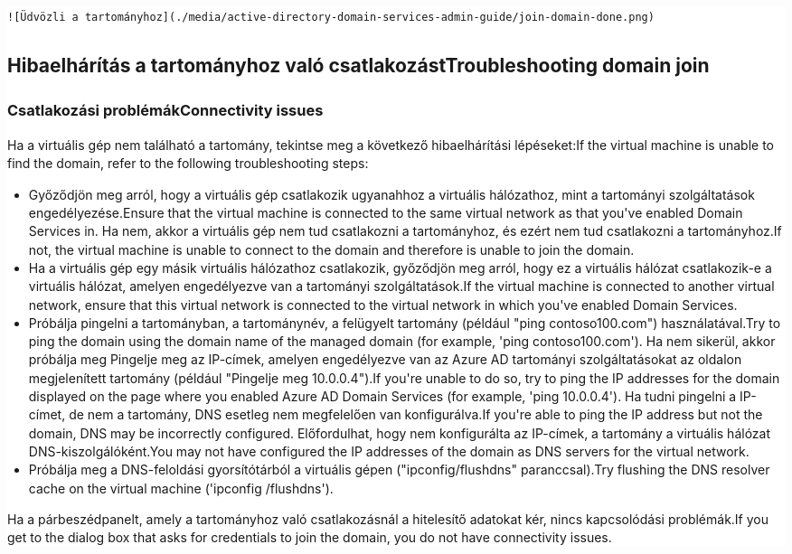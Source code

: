     ![Üdvözli a tartományhoz](./media/active-directory-domain-services-admin-guide/join-domain-done.png)

## <a name="troubleshooting-domain-join"></a><span data-ttu-id="4d8b1-175">Hibaelhárítás a tartományhoz való csatlakozást</span><span class="sxs-lookup"><span data-stu-id="4d8b1-175">Troubleshooting domain join</span></span>
### <a name="connectivity-issues"></a><span data-ttu-id="4d8b1-176">Csatlakozási problémák</span><span class="sxs-lookup"><span data-stu-id="4d8b1-176">Connectivity issues</span></span>
<span data-ttu-id="4d8b1-177">Ha a virtuális gép nem található a tartomány, tekintse meg a következő hibaelhárítási lépéseket:</span><span class="sxs-lookup"><span data-stu-id="4d8b1-177">If the virtual machine is unable to find the domain, refer to the following troubleshooting steps:</span></span>

* <span data-ttu-id="4d8b1-178">Győződjön meg arról, hogy a virtuális gép csatlakozik ugyanahhoz a virtuális hálózathoz, mint a tartományi szolgáltatások engedélyezése.</span><span class="sxs-lookup"><span data-stu-id="4d8b1-178">Ensure that the virtual machine is connected to the same virtual network as that you've enabled Domain Services in.</span></span> <span data-ttu-id="4d8b1-179">Ha nem, akkor a virtuális gép nem tud csatlakozni a tartományhoz, és ezért nem tud csatlakozni a tartományhoz.</span><span class="sxs-lookup"><span data-stu-id="4d8b1-179">If not, the virtual machine is unable to connect to the domain and therefore is unable to join the domain.</span></span>
* <span data-ttu-id="4d8b1-180">Ha a virtuális gép egy másik virtuális hálózathoz csatlakozik, győződjön meg arról, hogy ez a virtuális hálózat csatlakozik-e a virtuális hálózat, amelyen engedélyezve van a tartományi szolgáltatások.</span><span class="sxs-lookup"><span data-stu-id="4d8b1-180">If the virtual machine is connected to another virtual network, ensure that this virtual network is connected to the virtual network in which you've enabled Domain Services.</span></span>
* <span data-ttu-id="4d8b1-181">Próbálja pingelni a tartományban, a tartománynév, a felügyelt tartomány (például "ping contoso100.com") használatával.</span><span class="sxs-lookup"><span data-stu-id="4d8b1-181">Try to ping the domain using the domain name of the managed domain (for example, 'ping contoso100.com').</span></span> <span data-ttu-id="4d8b1-182">Ha nem sikerül, akkor próbálja meg Pingelje meg az IP-címek, amelyen engedélyezve van az Azure AD tartományi szolgáltatásokat az oldalon megjelenített tartomány (például "Pingelje meg 10.0.0.4").</span><span class="sxs-lookup"><span data-stu-id="4d8b1-182">If you're unable to do so, try to ping the IP addresses for the domain displayed on the page where you enabled Azure AD Domain Services (for example, 'ping 10.0.0.4').</span></span> <span data-ttu-id="4d8b1-183">Ha tudni pingelni a IP-címet, de nem a tartomány, DNS esetleg nem megfelelően van konfigurálva.</span><span class="sxs-lookup"><span data-stu-id="4d8b1-183">If you're able to ping the IP address but not the domain, DNS may be incorrectly configured.</span></span> <span data-ttu-id="4d8b1-184">Előfordulhat, hogy nem konfigurálta az IP-címek, a tartomány a virtuális hálózat DNS-kiszolgálóként.</span><span class="sxs-lookup"><span data-stu-id="4d8b1-184">You may not have configured the IP addresses of the domain as DNS servers for the virtual network.</span></span>
* <span data-ttu-id="4d8b1-185">Próbálja meg a DNS-feloldási gyorsítótárból a virtuális gépen ("ipconfig/flushdns" paranccsal).</span><span class="sxs-lookup"><span data-stu-id="4d8b1-185">Try flushing the DNS resolver cache on the virtual machine ('ipconfig /flushdns').</span></span>

<span data-ttu-id="4d8b1-186">Ha a párbeszédpanelt, amely a tartományhoz való csatlakozásnál a hitelesítő adatokat kér, nincs kapcsolódási problémák.</span><span class="sxs-lookup"><span data-stu-id="4d8b1-186">If you get to the dialog box that asks for credentials to join the domain, you do not have connectivity issues.</span></span>
